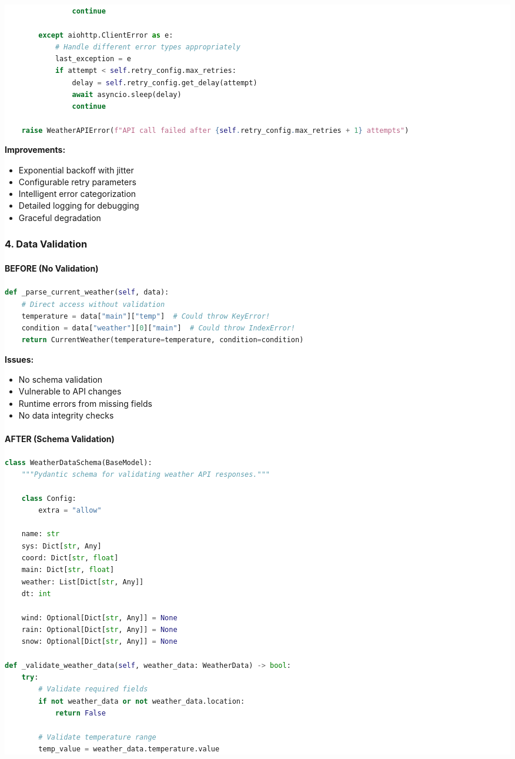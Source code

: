 ```python
                continue
                
        except aiohttp.ClientError as e:
            # Handle different error types appropriately
            last_exception = e
            if attempt < self.retry_config.max_retries:
                delay = self.retry_config.get_delay(attempt)
                await asyncio.sleep(delay)
                continue
    
    raise WeatherAPIError(f"API call failed after {self.retry_config.max_retries + 1} attempts")
```

**Improvements:**
- Exponential backoff with jitter
- Configurable retry parameters
- Intelligent error categorization
- Detailed logging for debugging
- Graceful degradation

### 4. Data Validation

#### BEFORE (No Validation)
```python
def _parse_current_weather(self, data):
    # Direct access without validation
    temperature = data["main"]["temp"]  # Could throw KeyError!
    condition = data["weather"][0]["main"]  # Could throw IndexError!
    return CurrentWeather(temperature=temperature, condition=condition)
```

**Issues:**
- No schema validation
- Vulnerable to API changes
- Runtime errors from missing fields
- No data integrity checks

#### AFTER (Schema Validation)
```python
class WeatherDataSchema(BaseModel):
    """Pydantic schema for validating weather API responses."""
    
    class Config:
        extra = "allow"
    
    name: str
    sys: Dict[str, Any]
    coord: Dict[str, float]
    main: Dict[str, float]
    weather: List[Dict[str, Any]]
    dt: int
    
    wind: Optional[Dict[str, Any]] = None
    rain: Optional[Dict[str, Any]] = None
    snow: Optional[Dict[str, Any]] = None

def _validate_weather_data(self, weather_data: WeatherData) -> bool:
    try:
        # Validate required fields
        if not weather_data or not weather_data.location:
            return False
            
        # Validate temperature range
        temp_value = weather_data.temperature.value
```